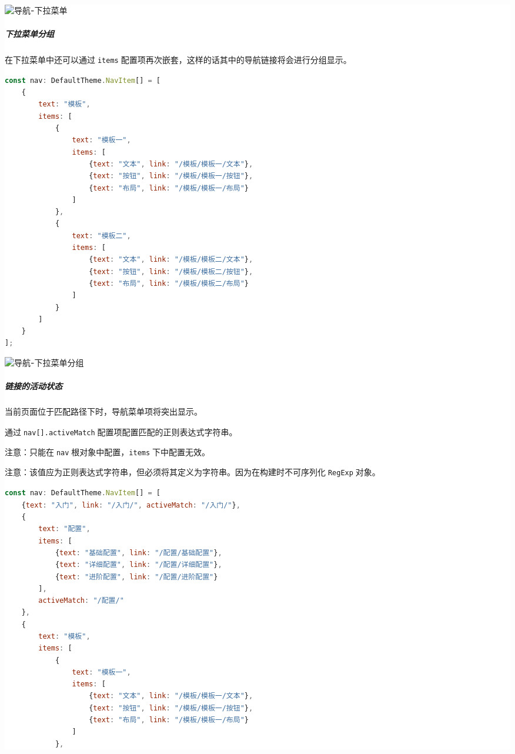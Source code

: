![导航-下拉菜单](/images/入门/导航-下拉菜单.png)

##### 下拉菜单分组

在下拉菜单中还可以通过 `items` 配置项再次嵌套，这样的话其中的导航链接将会进行分组显示。

~~~js
const nav: DefaultTheme.NavItem[] = [
    {
        text: "模板",
        items: [
            {
                text: "模板一",
                items: [
                    {text: "文本", link: "/模板/模板一/文本"},
                    {text: "按钮", link: "/模板/模板一/按钮"},
                    {text: "布局", link: "/模板/模板一/布局"}
                ]
            },
            {
                text: "模板二",
                items: [
                    {text: "文本", link: "/模板/模板二/文本"},
                    {text: "按钮", link: "/模板/模板二/按钮"},
                    {text: "布局", link: "/模板/模板二/布局"}
                ]
            }
        ]
    }
];
~~~

![导航-下拉菜单分组](/images/入门/导航-下拉菜单分组.png)

##### 链接的活动状态

当前页面位于匹配路径下时，导航菜单项将突出显示。

通过 `nav[].activeMatch` 配置项配置匹配的正则表达式字符串。

注意：只能在 `nav` 根对象中配置，`items` 下中配置无效。

注意：该值应为正则表达式字符串，但必须将其定义为字符串。因为在构建时不可序列化 `RegExp` 对象。

~~~js
const nav: DefaultTheme.NavItem[] = [
    {text: "入门", link: "/入门/", activeMatch: "/入门/"},
    {
        text: "配置",
        items: [
            {text: "基础配置", link: "/配置/基础配置"},
            {text: "详细配置", link: "/配置/详细配置"},
            {text: "进阶配置", link: "/配置/进阶配置"}
        ],
        activeMatch: "/配置/"
    },
    {
        text: "模板",
        items: [
            {
                text: "模板一",
                items: [
                    {text: "文本", link: "/模板/模板一/文本"},
                    {text: "按钮", link: "/模板/模板一/按钮"},
                    {text: "布局", link: "/模板/模板一/布局"}
                ]
            },
~~~